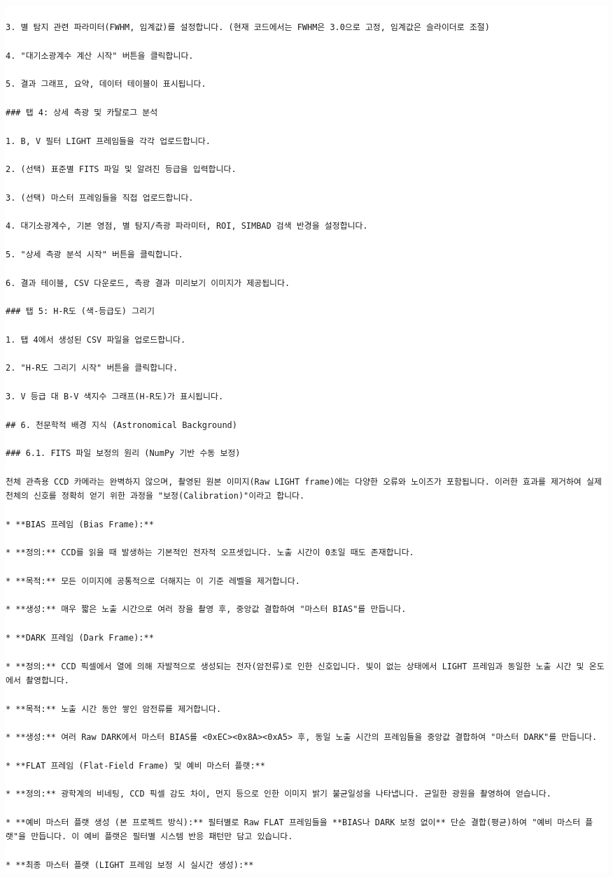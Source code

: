    ```

3. 별 탐지 관련 파라미터(FWHM, 임계값)를 설정합니다. (현재 코드에서는 FWHM은 3.0으로 고정, 임계값은 슬라이더로 조절)

4. "대기소광계수 계산 시작" 버튼을 클릭합니다.

5. 결과 그래프, 요약, 데이터 테이블이 표시됩니다.

### 탭 4: 상세 측광 및 카탈로그 분석

1. B, V 필터 LIGHT 프레임들을 각각 업로드합니다.

2. (선택) 표준별 FITS 파일 및 알려진 등급을 입력합니다.

3. (선택) 마스터 프레임들을 직접 업로드합니다.

4. 대기소광계수, 기본 영점, 별 탐지/측광 파라미터, ROI, SIMBAD 검색 반경을 설정합니다.

5. "상세 측광 분석 시작" 버튼을 클릭합니다.

6. 결과 테이블, CSV 다운로드, 측광 결과 미리보기 이미지가 제공됩니다.

### 탭 5: H-R도 (색-등급도) 그리기

1. 탭 4에서 생성된 CSV 파일을 업로드합니다.

2. "H-R도 그리기 시작" 버튼을 클릭합니다.

3. V 등급 대 B-V 색지수 그래프(H-R도)가 표시됩니다.

## 6. 천문학적 배경 지식 (Astronomical Background)

### 6.1. FITS 파일 보정의 원리 (NumPy 기반 수동 보정)

천체 관측용 CCD 카메라는 완벽하지 않으며, 촬영된 원본 이미지(Raw LIGHT frame)에는 다양한 오류와 노이즈가 포함됩니다. 이러한 효과를 제거하여 실제 천체의 신호를 정확히 얻기 위한 과정을 "보정(Calibration)"이라고 합니다.

* **BIAS 프레임 (Bias Frame):**

  * **정의:** CCD를 읽을 때 발생하는 기본적인 전자적 오프셋입니다. 노출 시간이 0초일 때도 존재합니다.

  * **목적:** 모든 이미지에 공통적으로 더해지는 이 기준 레벨을 제거합니다.

  * **생성:** 매우 짧은 노출 시간으로 여러 장을 촬영 후, 중앙값 결합하여 "마스터 BIAS"를 만듭니다.

* **DARK 프레임 (Dark Frame):**

  * **정의:** CCD 픽셀에서 열에 의해 자발적으로 생성되는 전자(암전류)로 인한 신호입니다. 빛이 없는 상태에서 LIGHT 프레임과 동일한 노출 시간 및 온도에서 촬영합니다.

  * **목적:** 노출 시간 동안 쌓인 암전류를 제거합니다.

  * **생성:** 여러 Raw DARK에서 마스터 BIAS를 <0xEC><0x8A><0xA5> 후, 동일 노출 시간의 프레임들을 중앙값 결합하여 "마스터 DARK"를 만듭니다.

* **FLAT 프레임 (Flat-Field Frame) 및 예비 마스터 플랫:**

  * **정의:** 광학계의 비네팅, CCD 픽셀 감도 차이, 먼지 등으로 인한 이미지 밝기 불균일성을 나타냅니다. 균일한 광원을 촬영하여 얻습니다.

  * **예비 마스터 플랫 생성 (본 프로젝트 방식):** 필터별로 Raw FLAT 프레임들을 **BIAS나 DARK 보정 없이** 단순 결합(평균)하여 "예비 마스터 플랫"을 만듭니다. 이 예비 플랫은 필터별 시스템 반응 패턴만 담고 있습니다.

  * **최종 마스터 플랫 (LIGHT 프레임 보정 시 실시간 생성):**

   ```